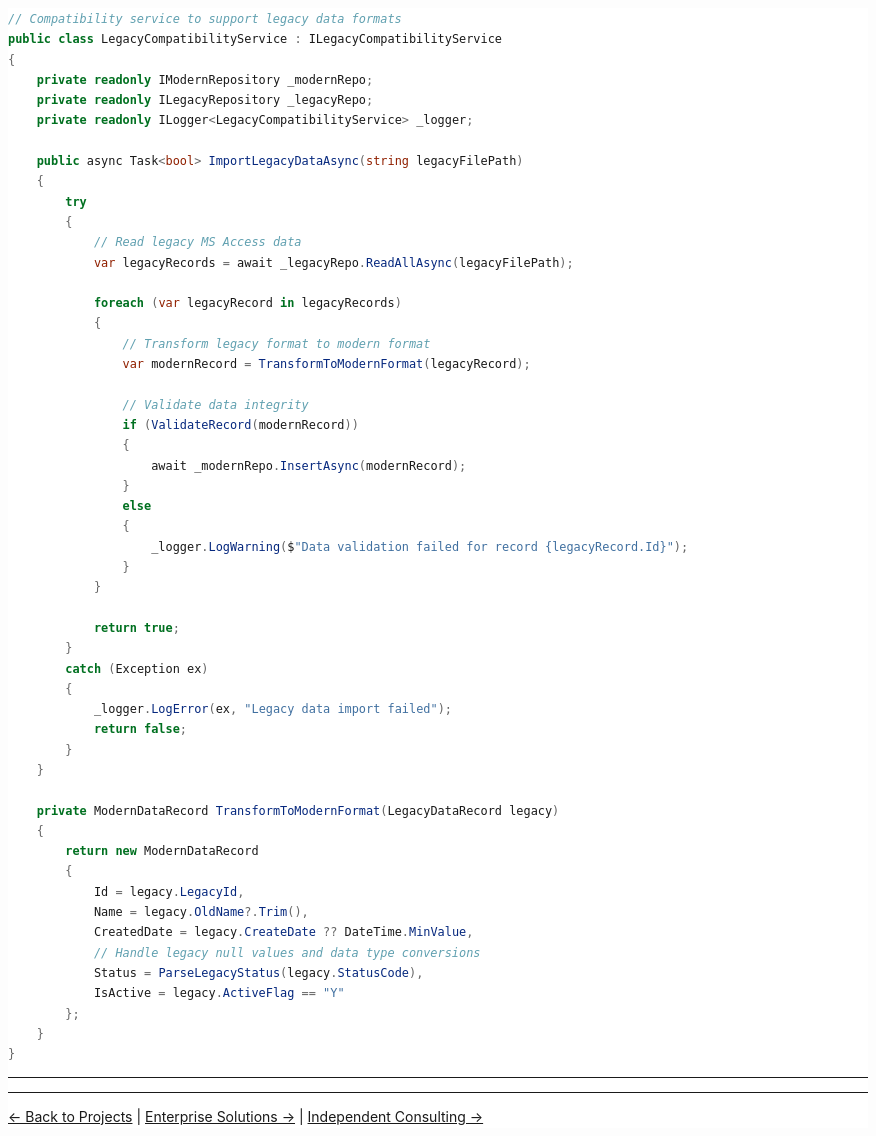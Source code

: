 ```csharp
// Compatibility service to support legacy data formats
public class LegacyCompatibilityService : ILegacyCompatibilityService
{
    private readonly IModernRepository _modernRepo;
    private readonly ILegacyRepository _legacyRepo;
    private readonly ILogger<LegacyCompatibilityService> _logger;
    
    public async Task<bool> ImportLegacyDataAsync(string legacyFilePath)
    {
        try
        {
            // Read legacy MS Access data
            var legacyRecords = await _legacyRepo.ReadAllAsync(legacyFilePath);
            
            foreach (var legacyRecord in legacyRecords)
            {
                // Transform legacy format to modern format
                var modernRecord = TransformToModernFormat(legacyRecord);
                
                // Validate data integrity
                if (ValidateRecord(modernRecord))
                {
                    await _modernRepo.InsertAsync(modernRecord);
                }
                else
                {
                    _logger.LogWarning($"Data validation failed for record {legacyRecord.Id}");
                }
            }
            
            return true;
        }
        catch (Exception ex)
        {
            _logger.LogError(ex, "Legacy data import failed");
            return false;
        }
    }
    
    private ModernDataRecord TransformToModernFormat(LegacyDataRecord legacy)
    {
        return new ModernDataRecord
        {
            Id = legacy.LegacyId,
            Name = legacy.OldName?.Trim(),
            CreatedDate = legacy.CreateDate ?? DateTime.MinValue,
            // Handle legacy null values and data type conversions
            Status = ParseLegacyStatus(legacy.StatusCode),
            IsActive = legacy.ActiveFlag == "Y"
        };
    }
}
```

---

---

[← Back to Projects](/projects/) | [Enterprise Solutions →](/projects/enterprise-solutions/) | [Independent Consulting →](/projects/independent-consulting/)
